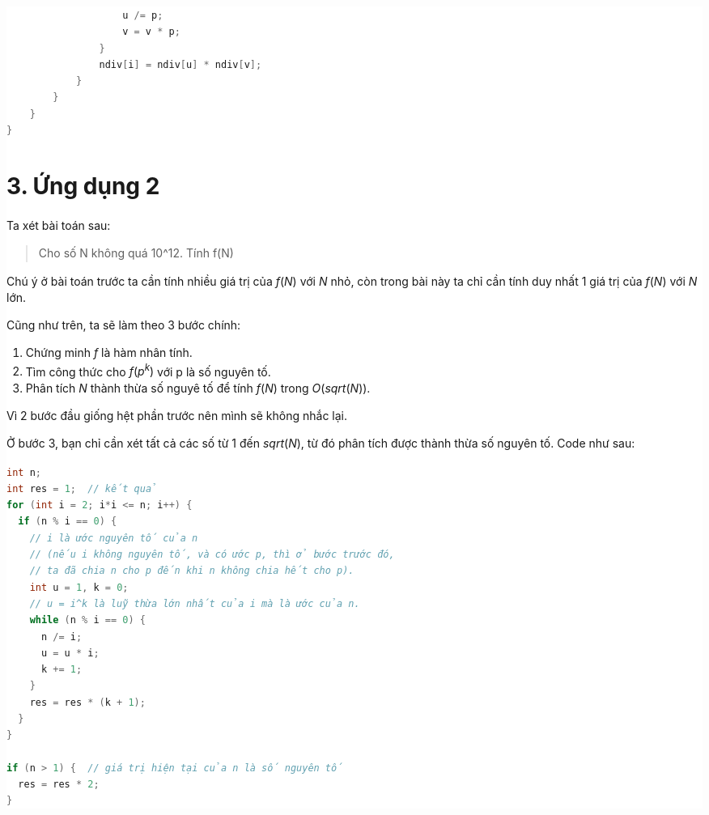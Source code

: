 ```cpp
                    u /= p;
                    v = v * p;
                }
                ndiv[i] = ndiv[u] * ndiv[v];
            }
        }
    }
}

```

# 3. Ứng dụng 2

Ta xét bài toán sau:

> Cho số N không quá 10^12. Tính f(N)

Chú ý ở bài toán trước ta cần tính nhiều giá trị của $f(N)$ với $N$ nhỏ, còn trong bài này ta chỉ cần tính duy nhất 1 giá trị của $f(N)$ với $N$ lớn.

Cũng như trên, ta sẽ làm theo 3 bước chính:

1. Chứng minh $f$ là hàm nhân tính.
2. Tìm công thức cho $f(p^k)$ với p là số nguyên tố.
3. Phân tích $N$ thành thừa số nguyê tố để tính $f(N)$ trong $O(sqrt(N))$.

Vì 2 bước đầu giống hệt phần trước nên mình sẽ không nhắc lại.

Ở bước 3, bạn chỉ cần xét tất cả các số từ 1 đến $sqrt(N)$, từ đó phân tích được thành thừa số nguyên tố. Code như sau:

```cpp
int n;
int res = 1;  // kết quả
for (int i = 2; i*i <= n; i++) {
  if (n % i == 0) {
    // i là ước nguyên tố của n
    // (nếu i không nguyên tố, và có ước p, thì ở bước trước đó,
    // ta đã chia n cho p đến khi n không chia hết cho p).
    int u = 1, k = 0;
    // u = i^k là luỹ thừa lớn nhất của i mà là ước của n.
    while (n % i == 0) {
      n /= i;
      u = u * i;
      k += 1;
    }
    res = res * (k + 1);
  }
}

if (n > 1) {  // giá trị hiện tại của n là số nguyên tố
  res = res * 2;
}
```
